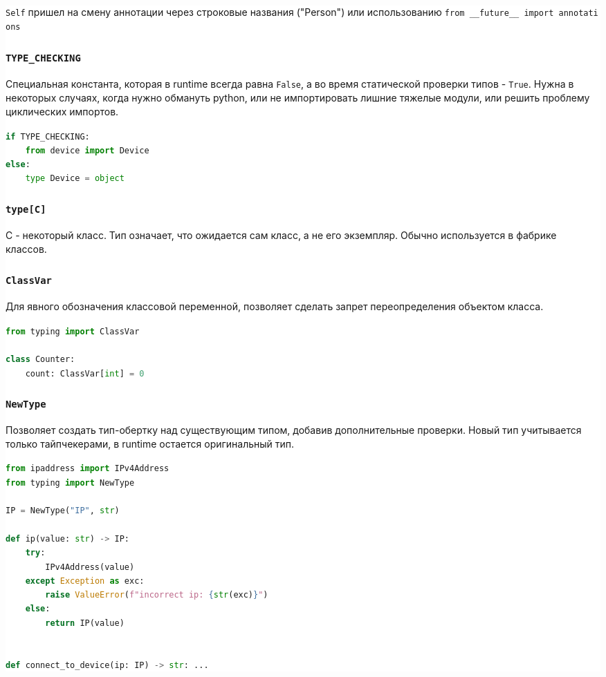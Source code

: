 `Self` пришел на смену аннотации через строковые названия ("Person") или использованию `from __future__ import annotations`

### `TYPE_CHECKING`

Специальная константа, которая в runtime всегда равна `False`, а во время статической проверки типов - `True`. Нужна в некоторых случаях, когда нужно обмануть python, или не импортировать лишние тяжелые модули, или решить проблему циклических импортов.

```python
if TYPE_CHECKING:
    from device import Device
else:
    type Device = object
```

### `type[C]`

C - некоторый класс. Тип означает, что ожидается сам класс, а не его экземпляр. Обычно используется в фабрике классов.

### `ClassVar`

Для явного обозначения классовой переменной, позволяет сделать запрет переопределения объектом класса.

```python
from typing import ClassVar

class Counter:
    count: ClassVar[int] = 0
```

### `NewType`

Позволяет создать тип-обертку над существующим типом, добавив дополнительные проверки. Новый тип учитывается только тайпчекерами, в runtime остается оригинальный тип.

```python
from ipaddress import IPv4Address
from typing import NewType

IP = NewType("IP", str)

def ip(value: str) -> IP:
    try:
        IPv4Address(value)
    except Exception as exc:
        raise ValueError(f"incorrect ip: {str(exc)}")
    else:
        return IP(value)


def connect_to_device(ip: IP) -> str: ...
```
